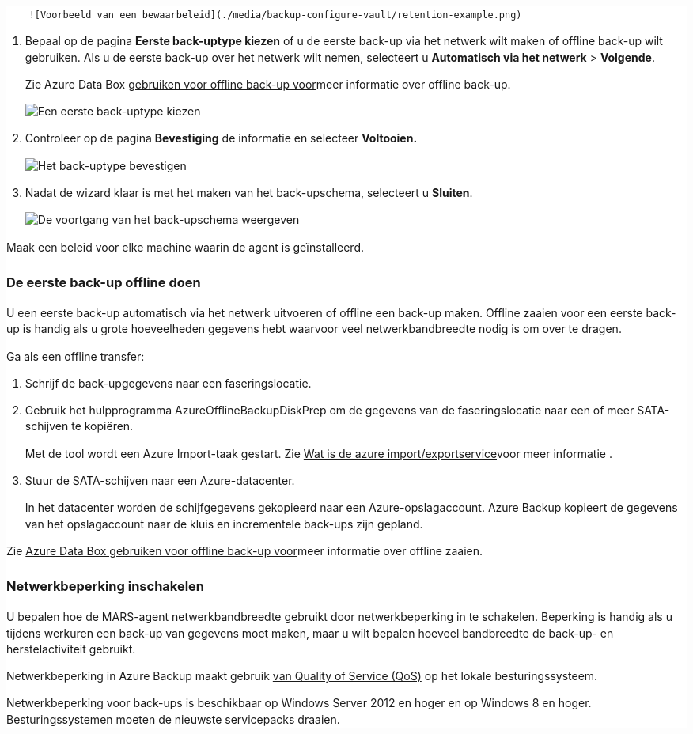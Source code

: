         ![Voorbeeld van een bewaarbeleid](./media/backup-configure-vault/retention-example.png)

1. Bepaal op de pagina **Eerste back-uptype kiezen** of u de eerste back-up via het netwerk wilt maken of offline back-up wilt gebruiken. Als u de eerste back-up over het netwerk wilt nemen, selecteert u **Automatisch via het netwerk** > **Volgende**.

    Zie Azure Data Box [gebruiken voor offline back-up voor](offline-backup-azure-data-box.md)meer informatie over offline back-up.

    ![Een eerste back-uptype kiezen](./media/backup-azure-manage-mars/choose-initial-backup-type.png)

1. Controleer op de pagina **Bevestiging** de informatie en selecteer **Voltooien.**

    ![Het back-uptype bevestigen](./media/backup-azure-manage-mars/confirm-backup-type.png)

1. Nadat de wizard klaar is met het maken van het back-upschema, selecteert u **Sluiten**.

    ![De voortgang van het back-upschema weergeven](./media/backup-azure-manage-mars/confirm-modify-backup-process.png)

Maak een beleid voor elke machine waarin de agent is geïnstalleerd.

### <a name="do-the-initial-backup-offline"></a>De eerste back-up offline doen

U een eerste back-up automatisch via het netwerk uitvoeren of offline een back-up maken. Offline zaaien voor een eerste back-up is handig als u grote hoeveelheden gegevens hebt waarvoor veel netwerkbandbreedte nodig is om over te dragen.

Ga als een offline transfer:

1. Schrijf de back-upgegevens naar een faseringslocatie.
1. Gebruik het hulpprogramma AzureOfflineBackupDiskPrep om de gegevens van de faseringslocatie naar een of meer SATA-schijven te kopiëren.

    Met de tool wordt een Azure Import-taak gestart. Zie [Wat is de azure import/exportservice](https://docs.microsoft.com/azure/storage/common/storage-import-export-service)voor meer informatie .
1. Stuur de SATA-schijven naar een Azure-datacenter.

    In het datacenter worden de schijfgegevens gekopieerd naar een Azure-opslagaccount. Azure Backup kopieert de gegevens van het opslagaccount naar de kluis en incrementele back-ups zijn gepland.

Zie [Azure Data Box gebruiken voor offline back-up voor](offline-backup-azure-data-box.md)meer informatie over offline zaaien.

### <a name="enable-network-throttling"></a>Netwerkbeperking inschakelen

U bepalen hoe de MARS-agent netwerkbandbreedte gebruikt door netwerkbeperking in te schakelen. Beperking is handig als u tijdens werkuren een back-up van gegevens moet maken, maar u wilt bepalen hoeveel bandbreedte de back-up- en herstelactiviteit gebruikt.

Netwerkbeperking in Azure Backup maakt gebruik [van Quality of Service (QoS)](https://docs.microsoft.com/windows-server/networking/technologies/qos/qos-policy-top) op het lokale besturingssysteem.

Netwerkbeperking voor back-ups is beschikbaar op Windows Server 2012 en hoger en op Windows 8 en hoger. Besturingssystemen moeten de nieuwste servicepacks draaien.
